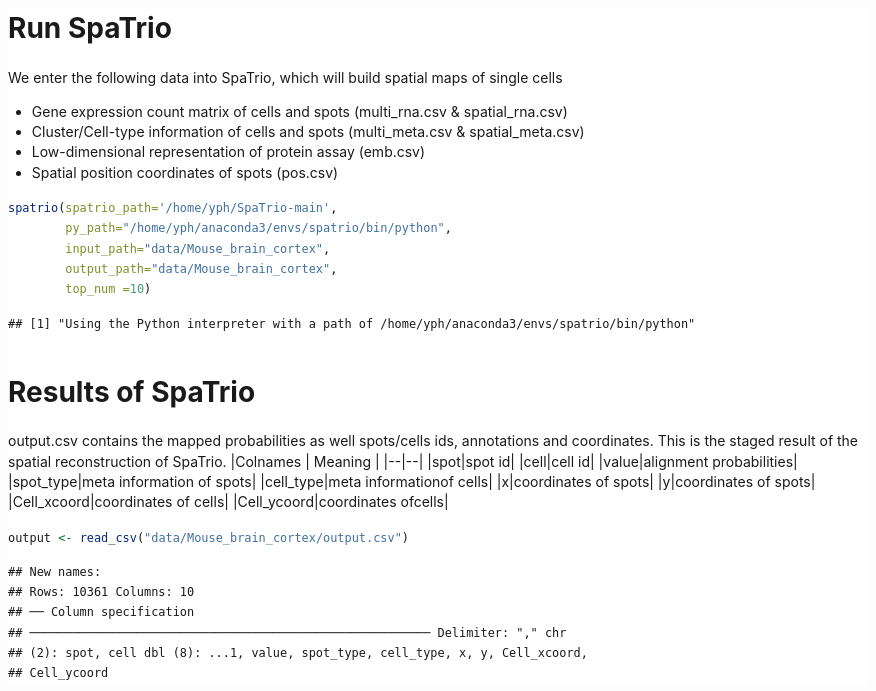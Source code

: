 # Run SpaTrio

We enter the following data into SpaTrio, which will build spatial maps of single cells
 - Gene expression count matrix of cells and spots (multi_rna.csv & spatial_rna.csv)
 - Cluster/Cell-type information of cells and spots (multi_meta.csv & spatial_meta.csv)
 - Low-dimensional representation of protein assay (emb.csv)
 - Spatial position coordinates of spots (pos.csv)

``` r
spatrio(spatrio_path='/home/yph/SpaTrio-main',
        py_path="/home/yph/anaconda3/envs/spatrio/bin/python",
        input_path="data/Mouse_brain_cortex",
        output_path="data/Mouse_brain_cortex",
        top_num =10)
```

    ## [1] "Using the Python interpreter with a path of /home/yph/anaconda3/envs/spatrio/bin/python"

# Results of SpaTrio

output.csv contains the mapped probabilities as well spots/cells ids,
annotations and coordinates. This is the staged result of the spatial
reconstruction of SpaTrio.
|Colnames | Meaning | 
|--|--|
|spot|spot id| 
|cell|cell id| 
|value|alignment probabilities|
|spot_type|meta information of spots| 
|cell_type|meta informationof cells| 
|x|coordinates of spots| 
|y|coordinates of spots|
|Cell_xcoord|coordinates of cells| 
|Cell_ycoord|coordinates ofcells|

``` r
output <- read_csv("data/Mouse_brain_cortex/output.csv")
```

    ## New names:
    ## Rows: 10361 Columns: 10
    ## ── Column specification
    ## ──────────────────────────────────────────────────────── Delimiter: "," chr
    ## (2): spot, cell dbl (8): ...1, value, spot_type, cell_type, x, y, Cell_xcoord,
    ## Cell_ycoord